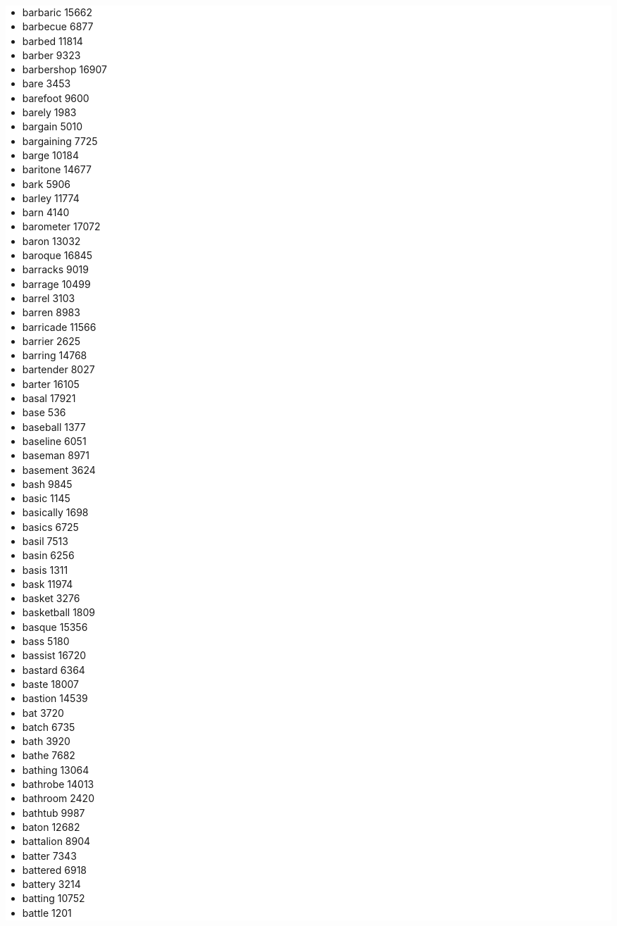 * barbaric 15662
* barbecue 6877
* barbed 11814
* barber 9323
* barbershop 16907
* bare 3453
* barefoot 9600
* barely 1983
* bargain 5010
* bargaining 7725
* barge 10184
* baritone 14677
* bark 5906
* barley 11774
* barn 4140
* barometer 17072
* baron 13032
* baroque 16845
* barracks 9019
* barrage 10499
* barrel 3103
* barren 8983
* barricade 11566
* barrier 2625
* barring 14768
* bartender 8027
* barter 16105
* basal 17921
* base 536
* baseball 1377
* baseline 6051
* baseman 8971
* basement 3624
* bash 9845
* basic 1145
* basically 1698
* basics 6725
* basil 7513
* basin 6256
* basis 1311
* bask 11974
* basket 3276
* basketball 1809
* basque 15356
* bass 5180
* bassist 16720
* bastard 6364
* baste 18007
* bastion 14539
* bat 3720
* batch 6735
* bath 3920
* bathe 7682
* bathing 13064
* bathrobe 14013
* bathroom 2420
* bathtub 9987
* baton 12682
* battalion 8904
* batter 7343
* battered 6918
* battery 3214
* batting 10752
* battle 1201